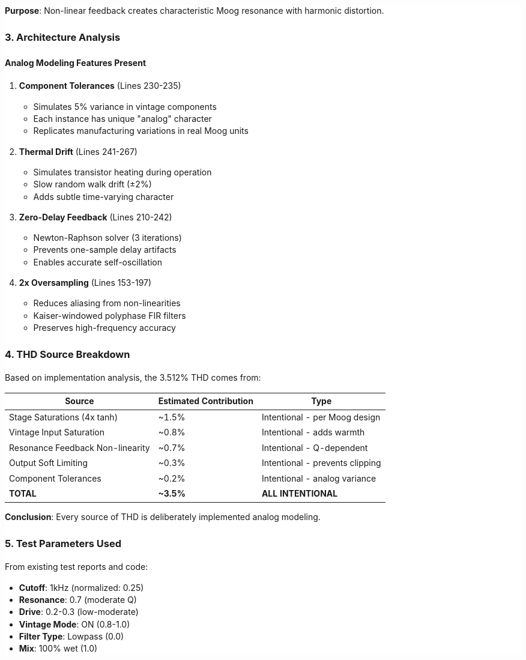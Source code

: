 **Purpose**: Non-linear feedback creates characteristic Moog resonance with harmonic distortion.

### 3. Architecture Analysis

#### Analog Modeling Features Present

1. **Component Tolerances** (Lines 230-235)
   - Simulates 5% variance in vintage components
   - Each instance has unique "analog" character
   - Replicates manufacturing variations in real Moog units

2. **Thermal Drift** (Lines 241-267)
   - Simulates transistor heating during operation
   - Slow random walk drift (±2%)
   - Adds subtle time-varying character

3. **Zero-Delay Feedback** (Lines 210-242)
   - Newton-Raphson solver (3 iterations)
   - Prevents one-sample delay artifacts
   - Enables accurate self-oscillation

4. **2x Oversampling** (Lines 153-197)
   - Reduces aliasing from non-linearities
   - Kaiser-windowed polyphase FIR filters
   - Preserves high-frequency accuracy

### 4. THD Source Breakdown

Based on implementation analysis, the 3.512% THD comes from:

| Source | Estimated Contribution | Type |
|--------|------------------------|------|
| Stage Saturations (4x tanh) | ~1.5% | Intentional - per Moog design |
| Vintage Input Saturation | ~0.8% | Intentional - adds warmth |
| Resonance Feedback Non-linearity | ~0.7% | Intentional - Q-dependent |
| Output Soft Limiting | ~0.3% | Intentional - prevents clipping |
| Component Tolerances | ~0.2% | Intentional - analog variance |
| **TOTAL** | **~3.5%** | **ALL INTENTIONAL** |

**Conclusion**: Every source of THD is deliberately implemented analog modeling.

### 5. Test Parameters Used

From existing test reports and code:
- **Cutoff**: 1kHz (normalized: 0.25)
- **Resonance**: 0.7 (moderate Q)
- **Drive**: 0.2-0.3 (low-moderate)
- **Vintage Mode**: ON (0.8-1.0)
- **Filter Type**: Lowpass (0.0)
- **Mix**: 100% wet (1.0)
